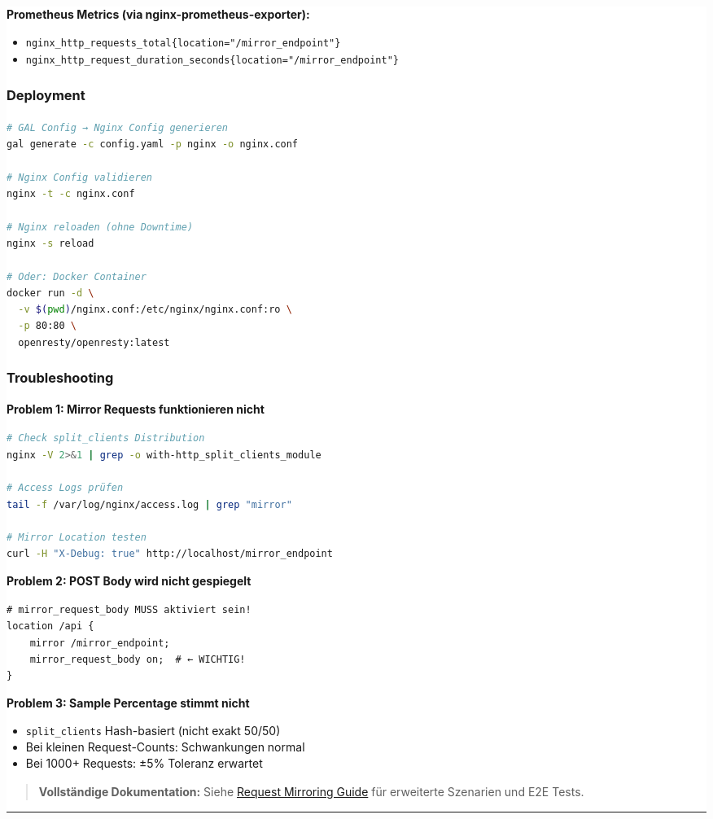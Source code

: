 **Prometheus Metrics (via nginx-prometheus-exporter):**
- `nginx_http_requests_total{location="/mirror_endpoint"}`
- `nginx_http_request_duration_seconds{location="/mirror_endpoint"}`

### Deployment

```bash
# GAL Config → Nginx Config generieren
gal generate -c config.yaml -p nginx -o nginx.conf

# Nginx Config validieren
nginx -t -c nginx.conf

# Nginx reloaden (ohne Downtime)
nginx -s reload

# Oder: Docker Container
docker run -d \
  -v $(pwd)/nginx.conf:/etc/nginx/nginx.conf:ro \
  -p 80:80 \
  openresty/openresty:latest
```

### Troubleshooting

**Problem 1: Mirror Requests funktionieren nicht**
```bash
# Check split_clients Distribution
nginx -V 2>&1 | grep -o with-http_split_clients_module

# Access Logs prüfen
tail -f /var/log/nginx/access.log | grep "mirror"

# Mirror Location testen
curl -H "X-Debug: true" http://localhost/mirror_endpoint
```

**Problem 2: POST Body wird nicht gespiegelt**
```nginx
# mirror_request_body MUSS aktiviert sein!
location /api {
    mirror /mirror_endpoint;
    mirror_request_body on;  # ← WICHTIG!
}
```

**Problem 3: Sample Percentage stimmt nicht**
- `split_clients` Hash-basiert (nicht exakt 50/50)
- Bei kleinen Request-Counts: Schwankungen normal
- Bei 1000+ Requests: ±5% Toleranz erwartet

> **Vollständige Dokumentation:** Siehe [Request Mirroring Guide](REQUEST_MIRRORING.md#2-nginx-native) für erweiterte Szenarien und E2E Tests.

---